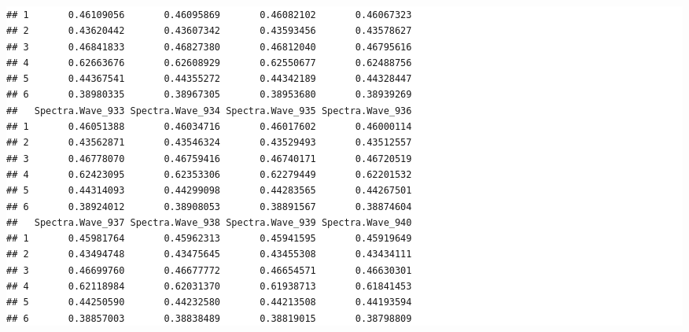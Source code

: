    ## 1       0.46109056       0.46095869       0.46082102       0.46067323
    ## 2       0.43620442       0.43607342       0.43593456       0.43578627
    ## 3       0.46841833       0.46827380       0.46812040       0.46795616
    ## 4       0.62663676       0.62608929       0.62550677       0.62488756
    ## 5       0.44367541       0.44355272       0.44342189       0.44328447
    ## 6       0.38980335       0.38967305       0.38953680       0.38939269
    ##   Spectra.Wave_933 Spectra.Wave_934 Spectra.Wave_935 Spectra.Wave_936
    ## 1       0.46051388       0.46034716       0.46017602       0.46000114
    ## 2       0.43562871       0.43546324       0.43529493       0.43512557
    ## 3       0.46778070       0.46759416       0.46740171       0.46720519
    ## 4       0.62423095       0.62353306       0.62279449       0.62201532
    ## 5       0.44314093       0.44299098       0.44283565       0.44267501
    ## 6       0.38924012       0.38908053       0.38891567       0.38874604
    ##   Spectra.Wave_937 Spectra.Wave_938 Spectra.Wave_939 Spectra.Wave_940
    ## 1       0.45981764       0.45962313       0.45941595       0.45919649
    ## 2       0.43494748       0.43475645       0.43455308       0.43434111
    ## 3       0.46699760       0.46677772       0.46654571       0.46630301
    ## 4       0.62118984       0.62031370       0.61938713       0.61841453
    ## 5       0.44250590       0.44232580       0.44213508       0.44193594
    ## 6       0.38857003       0.38838489       0.38819015       0.38798809